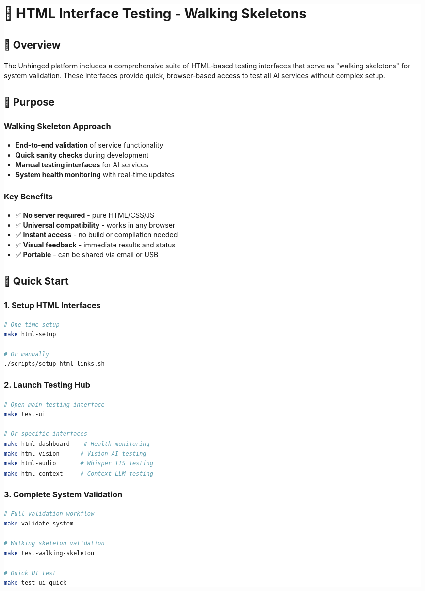 # 🧪 HTML Interface Testing - Walking Skeletons

## 📖 **Overview**

The Unhinged platform includes a comprehensive suite of HTML-based testing interfaces that serve as "walking skeletons" for system validation. These interfaces provide quick, browser-based access to test all AI services without complex setup.

## 🎯 **Purpose**

### **Walking Skeleton Approach**
- **End-to-end validation** of service functionality
- **Quick sanity checks** during development
- **Manual testing interfaces** for AI services
- **System health monitoring** with real-time updates

### **Key Benefits**
- ✅ **No server required** - pure HTML/CSS/JS
- ✅ **Universal compatibility** - works in any browser
- ✅ **Instant access** - no build or compilation needed
- ✅ **Visual feedback** - immediate results and status
- ✅ **Portable** - can be shared via email or USB

## 🚀 **Quick Start**

### **1. Setup HTML Interfaces**
```bash
# One-time setup
make html-setup

# Or manually
./scripts/setup-html-links.sh
```

### **2. Launch Testing Hub**
```bash
# Open main testing interface
make test-ui

# Or specific interfaces
make html-dashboard    # Health monitoring
make html-vision      # Vision AI testing
make html-audio       # Whisper TTS testing
make html-context     # Context LLM testing
```

### **3. Complete System Validation**
```bash
# Full validation workflow
make validate-system

# Walking skeleton validation
make test-walking-skeleton

# Quick UI test
make test-ui-quick
```
